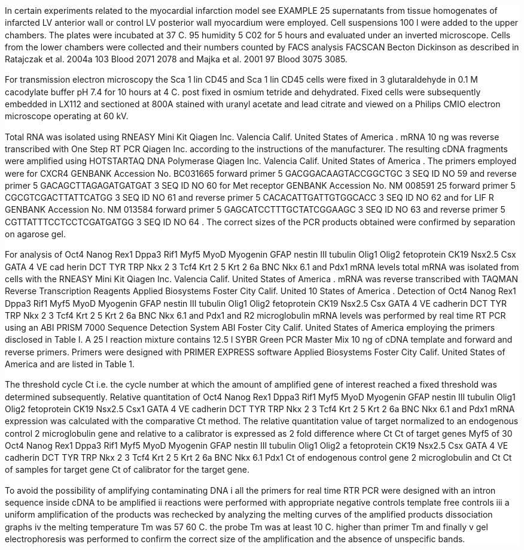 In certain experiments related to the myocardial infarction model see EXAMPLE 25 supernatants from tissue homogenates of infarcted LV anterior wall or control LV posterior wall myocardium were employed. Cell suspensions 100 l were added to the upper chambers. The plates were incubated at 37 C. 95 humidity 5 C02 for 5 hours and evaluated under an inverted microscope. Cells from the lower chambers were collected and their numbers counted by FACS analysis FACSCAN Becton Dickinson as described in Ratajczak et al. 2004a 103 Blood 2071 2078 and Majka et al. 2001 97 Blood 3075 3085.

For transmission electron microscopy the Sca 1 lin CD45 and Sca 1 lin CD45 cells were fixed in 3 glutaraldehyde in 0.1 M cacodylate buffer pH 7.4 for 10 hours at 4 C. post fixed in osmium tetride and dehydrated. Fixed cells were subsequently embedded in LX112 and sectioned at 800A stained with uranyl acetate and lead citrate and viewed on a Philips CMIO electron microscope operating at 60 kV.

Total RNA was isolated using RNEASY Mini Kit Qiagen Inc. Valencia Calif. United States of America . mRNA 10 ng was reverse transcribed with One Step RT PCR Qiagen Inc. according to the instructions of the manufacturer. The resulting cDNA fragments were amplified using HOTSTARTAQ DNA Polymerase Qiagen Inc. Valencia Calif. United States of America . The primers employed were for CXCR4 GENBANK Accession No. BC031665 forward primer 5 GACGGACAAGTACCGGCTGC 3 SEQ ID NO 59 and reverse primer 5 GACAGCTTAGAGATGATGAT 3 SEQ ID NO 60 for Met receptor GENBANK Accession No. NM 008591 25 forward primer 5 CGCGTCGACTTATTCATGG 3 SEQ ID NO 61 and reverse primer 5 CACACATTGATTGTGGCACC 3 SEQ ID NO 62 and for LIF R GENBANK Accession No. NM 013584 forward primer 5 GAGCATCCTTTGCTATCGGAAGC 3 SEQ ID NO 63 and reverse primer 5 CGTTATTTCCTCCTCGATGATGG 3 SEQ ID NO 64 . The correct sizes of the PCR products obtained were confirmed by separation on agarose gel.

For analysis of Oct4 Nanog Rex1 Dppa3 Rif1 Myf5 MyoD Myogenin GFAP nestin III tubulin Olig1 Olig2 fetoprotein CK19 Nsx2.5 Csx GATA 4 VE cad herin DCT TYR TRP Nkx 2 3 Tcf4 Krt 2 5 Krt 2 6a BNC Nkx 6.1 and Pdx1 mRNA levels total mRNA was isolated from cells with the RNEASY Mini Kit Qiagen Inc. Valencia Calif. United States of America . mRNA was reverse transcribed with TAQMAN Reverse Transcription Reagents Applied Biosystems Foster City Calif. United 10 States of America . Detection of Oct4 Nanog Rex1 Dppa3 Rif1 Myf5 MyoD Myogenin GFAP nestin III tubulin Olig1 Olig2 fetoprotein CK19 Nsx2.5 Csx GATA 4 VE cadherin DCT TYR TRP Nkx 2 3 Tcf4 Krt 2 5 Krt 2 6a BNC Nkx 6.1 and Pdx1 and R2 microglobulin mRNA levels was performed by real time RT PCR using an ABI PRISM 7000 Sequence Detection System ABI Foster City Calif. United States of America employing the primers disclosed in Table I. A 25 l reaction mixture contains 12.5 l SYBR Green PCR Master Mix 10 ng of cDNA template and forward and reverse primers. Primers were designed with PRIMER EXPRESS software Applied Biosystems Foster City Calif. United States of America and are listed in Table 1.

The threshold cycle Ct i.e. the cycle number at which the amount of amplified gene of interest reached a fixed threshold was determined subsequently. Relative quantitation of Oct4 Nanog Rex1 Dppa3 Rif1 Myf5 MyoD Myogenin GFAP nestin III tubulin Olig1 Olig2 fetoprotein CK19 Nsx2.5 Csx1 GATA 4 VE cadherin DCT TYR TRP Nkx 2 3 Tcf4 Krt 2 5 Krt 2 6a BNC Nkx 6.1 and Pdx1 mRNA expression was calculated with the comparative Ct method. The relative quantitation value of target normalized to an endogenous control 2 microglobulin gene and relative to a calibrator is expressed as 2 fold difference where Ct Ct of target genes Myf5 of 30 Oct4 Nanog Rex1 Dppa3 Rif1 Myf5 MyoD Myogenin GFAP nestin III tubulin Olig1 Olig2 a fetoprotein CK19 Nsx2.5 Csx GATA 4 VE cadherin DCT TYR TRP Nkx 2 3 Tcf4 Krt 2 5 Krt 2 6a BNC Nkx 6.1 Pdx1 Ct of endogenous control gene 2 microglobulin and Ct Ct of samples for target gene Ct of calibrator for the target gene.

To avoid the possibility of amplifying contaminating DNA i all the primers for real time RTR PCR were designed with an intron sequence inside cDNA to be amplified ii reactions were performed with appropriate negative controls template free controls iii a uniform amplification of the products was rechecked by analyzing the melting curves of the amplified products dissociation graphs iv the melting temperature Tm was 57 60 C. the probe Tm was at least 10 C. higher than primer Tm and finally v gel electrophoresis was performed to confirm the correct size of the amplification and the absence of unspecific bands.
